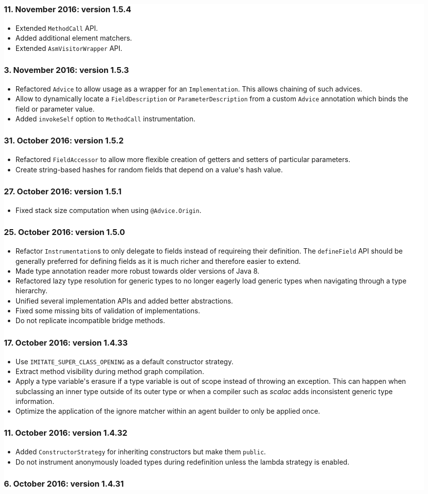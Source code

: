 ### 11. November 2016: version 1.5.4

- Extended `MethodCall` API.
- Added additional element matchers.
- Extended `AsmVisitorWrapper` API.

### 3. November 2016: version 1.5.3

- Refactored `Advice` to allow usage as a wrapper for an `Implementation`. This allows chaining of such advices.
- Allow to dynamically locate a `FieldDescription` or `ParameterDescription` from a custom `Advice` annotation which binds the field or parameter value.
- Added `invokeSelf` option to `MethodCall` instrumentation.

### 31. October 2016: version 1.5.2

- Refactored `FieldAccessor` to allow more flexible creation of getters and setters of particular parameters.
- Create string-based hashes for random fields that depend on a value's hash value.

### 27. October 2016: version 1.5.1

- Fixed stack size computation when using `@Advice.Origin`.

### 25. October 2016: version 1.5.0

- Refactor `Instrumentation`s to only delegate to fields instead of requireing their definition. The `defineField` API should be generally preferred for defining fields as it is much richer and therefore easier to extend.
- Made type annotation reader more robust towards older versions of Java 8.
- Refactored lazy type resolution for generic types to no longer eagerly load generic types when navigating through a type hierarchy.
- Unified several implementation APIs and added better abstractions.
- Fixed some missing bits of validation of implementations.
- Do not replicate incompatible bridge methods.

### 17. October 2016: version 1.4.33

- Use `IMITATE_SUPER_CLASS_OPENING` as a default constructor strategy.
- Extract method visibility during method graph compilation.
- Apply a type variable's erasure if a type variable is out of scope instead of throwing an exception. This can happen when subclassing an inner type outside of its outer type or when a compiler such as *scalac* adds inconsistent generic type information.
- Optimize the application of the ignore matcher within an agent builder to only be applied once.

### 11. October 2016: version 1.4.32

- Added `ConstructorStrategy` for inheriting constructors but make them `public`.
- Do not instrument anonymously loaded types during redefinition unless the lambda strategy is enabled.

### 6. October 2016: version 1.4.31
